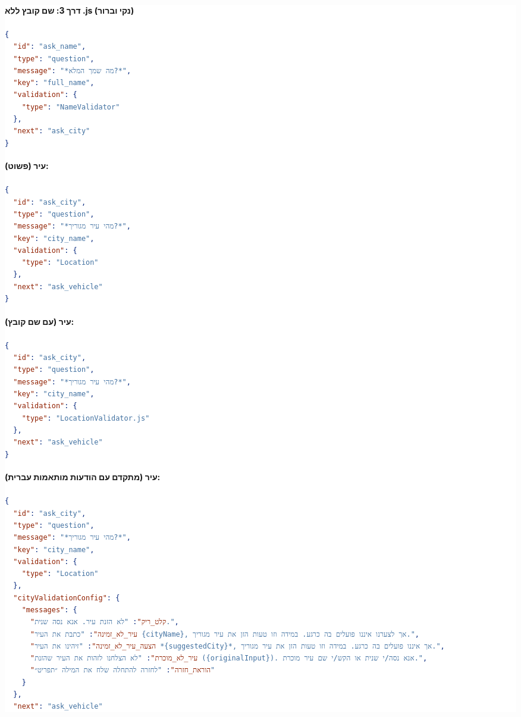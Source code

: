 #### דרך 3: שם קובץ ללא .js (נקי וברור)
```json
{
  "id": "ask_name",
  "type": "question",
  "message": "*מה שמך המלא?*",
  "key": "full_name",
  "validation": {
    "type": "NameValidator"
  },
  "next": "ask_city"
}
```

#### עיר (פשוט):
```json
{
  "id": "ask_city",
  "type": "question", 
  "message": "*מהי עיר מגוריך?*",
  "key": "city_name",
  "validation": {
    "type": "Location"
  },
  "next": "ask_vehicle"
}
```

#### עיר (עם שם קובץ):
```json
{
  "id": "ask_city",
  "type": "question", 
  "message": "*מהי עיר מגוריך?*",
  "key": "city_name",
  "validation": {
    "type": "LocationValidator.js"
  },
  "next": "ask_vehicle"
}
```

#### עיר (מתקדם עם הודעות מותאמות עברית):
```json
{
  "id": "ask_city",
  "type": "question",
  "message": "*מהי עיר מגוריך?*", 
  "key": "city_name",
  "validation": {
    "type": "Location"
  },
  "cityValidationConfig": {
    "messages": {
      "קלט_ריק": "לא הזנת עיר. אנא נסה שנית.",
      "עיר_לא_זמינה": "כתבת את העיר {cityName}, אך לצערנו איננו פועלים בה כרגע. במידה וזו טעות הזן את עיר מגוריך.",
      "הצעה_עיר_לא_זמינה": "זיהינו את העיר *{suggestedCity}*, אך איננו פועלים בה כרגע. במידה וזו טעות הזן את עיר מגוריך.",
      "עיר_לא_מוכרת": "לא הצלחנו לזהות את העיר שהזנת ({originalInput}). אנא נסה/י שנית או הקש/י שם עיר מוכרת.",
      "הוראת_חזרה": "לחזרה להתחלה שלח את המילה ״תפריט״"
    }
  },
  "next": "ask_vehicle"
```